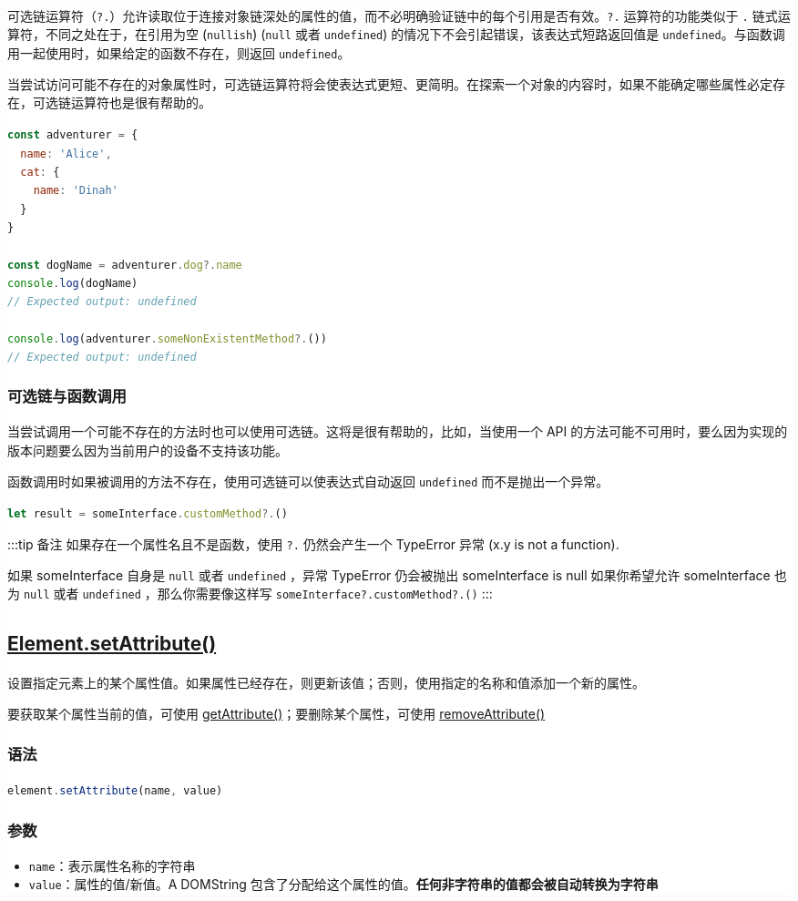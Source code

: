 可选链运算符（`?.`）允许读取位于连接对象链深处的属性的值，而不必明确验证链中的每个引用是否有效。`?.` 运算符的功能类似于 `.` 链式运算符，不同之处在于，在引用为空 (`nullish`) (`null` 或者 `undefined`) 的情况下不会引起错误，该表达式短路返回值是 `undefined`。与函数调用一起使用时，如果给定的函数不存在，则返回 `undefined`。

当尝试访问可能不存在的对象属性时，可选链运算符将会使表达式更短、更简明。在探索一个对象的内容时，如果不能确定哪些属性必定存在，可选链运算符也是很有帮助的。

```js
const adventurer = {
  name: 'Alice',
  cat: {
    name: 'Dinah'
  }
}

const dogName = adventurer.dog?.name
console.log(dogName)
// Expected output: undefined

console.log(adventurer.someNonExistentMethod?.())
// Expected output: undefined
```

### 可选链与函数调用

当尝试调用一个可能不存在的方法时也可以使用可选链。这将是很有帮助的，比如，当使用一个 API 的方法可能不可用时，要么因为实现的版本问题要么因为当前用户的设备不支持该功能。

函数调用时如果被调用的方法不存在，使用可选链可以使表达式自动返回 `undefined` 而不是抛出一个异常。

```js
let result = someInterface.customMethod?.()
```

:::tip 备注
如果存在一个属性名且不是函数，使用 `?.` 仍然会产生一个 TypeError 异常 (x.y is not a function).

如果 someInterface 自身是 `null` 或者 `undefined` ，异常 TypeError 仍会被抛出 someInterface is null 如果你希望允许 someInterface 也为 `null` 或者 `undefined` ，那么你需要像这样写 `someInterface?.customMethod?.()`
:::

## [Element.setAttribute()](https://developer.mozilla.org/zh-CN/docs/Web/API/Element/setAttribute)

设置指定元素上的某个属性值。如果属性已经存在，则更新该值；否则，使用指定的名称和值添加一个新的属性。

要获取某个属性当前的值，可使用 [getAttribute()](https://developer.mozilla.org/zh-CN/docs/Web/API/Element/getAttribute)；要删除某个属性，可使用 [removeAttribute()](https://developer.mozilla.org/zh-CN/docs/Web/API/Element/removeAttribute)

### 语法

```js
element.setAttribute(name, value)
```

### 参数

- `name`：表示属性名称的字符串
- `value`：属性的值/新值。A DOMString 包含了分配给这个属性的值。**任何非字符串的值都会被自动转换为字符串**
